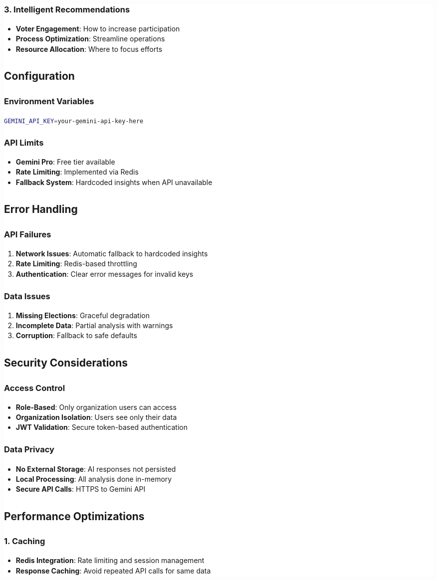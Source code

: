 ### 3. Intelligent Recommendations
- **Voter Engagement**: How to increase participation
- **Process Optimization**: Streamline operations
- **Resource Allocation**: Where to focus efforts

## Configuration

### Environment Variables
```bash
GEMINI_API_KEY=your-gemini-api-key-here
```

### API Limits
- **Gemini Pro**: Free tier available
- **Rate Limiting**: Implemented via Redis
- **Fallback System**: Hardcoded insights when API unavailable

## Error Handling

### API Failures
1. **Network Issues**: Automatic fallback to hardcoded insights
2. **Rate Limiting**: Redis-based throttling
3. **Authentication**: Clear error messages for invalid keys

### Data Issues
1. **Missing Elections**: Graceful degradation
2. **Incomplete Data**: Partial analysis with warnings
3. **Corruption**: Fallback to safe defaults

## Security Considerations

### Access Control
- **Role-Based**: Only organization users can access
- **Organization Isolation**: Users see only their data
- **JWT Validation**: Secure token-based authentication

### Data Privacy
- **No External Storage**: AI responses not persisted
- **Local Processing**: All analysis done in-memory
- **Secure API Calls**: HTTPS to Gemini API

## Performance Optimizations

### 1. Caching
- **Redis Integration**: Rate limiting and session management
- **Response Caching**: Avoid repeated API calls for same data
